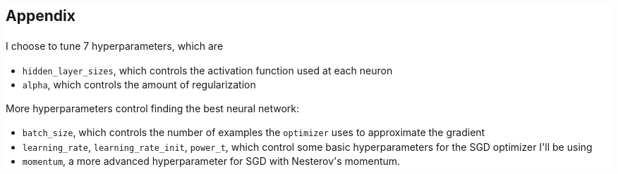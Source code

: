 [^pickle-post]:"[Pickle isn't slow, it's a protocol][matt-pickle]" by Matthew Rocklin
[matt-pickle]:http://matthewrocklin.com/blog/work/2018/07/23/protocols-pickle

## Appendix

I choose to tune 7 hyperparameters, which are

* `hidden_layer_sizes`, which controls the activation function used at each
  neuron
* `alpha`, which controls the amount of regularization

More hyperparameters control finding the best neural network:

* `batch_size`, which controls the number of examples the `optimizer` uses to
  approximate the gradient
* `learning_rate`, `learning_rate_init`, `power_t`, which control some basic
  hyperparameters for the SGD optimizer I'll be using
* `momentum`, a more advanced hyperparameter for SGD with Nesterov's momentum.

